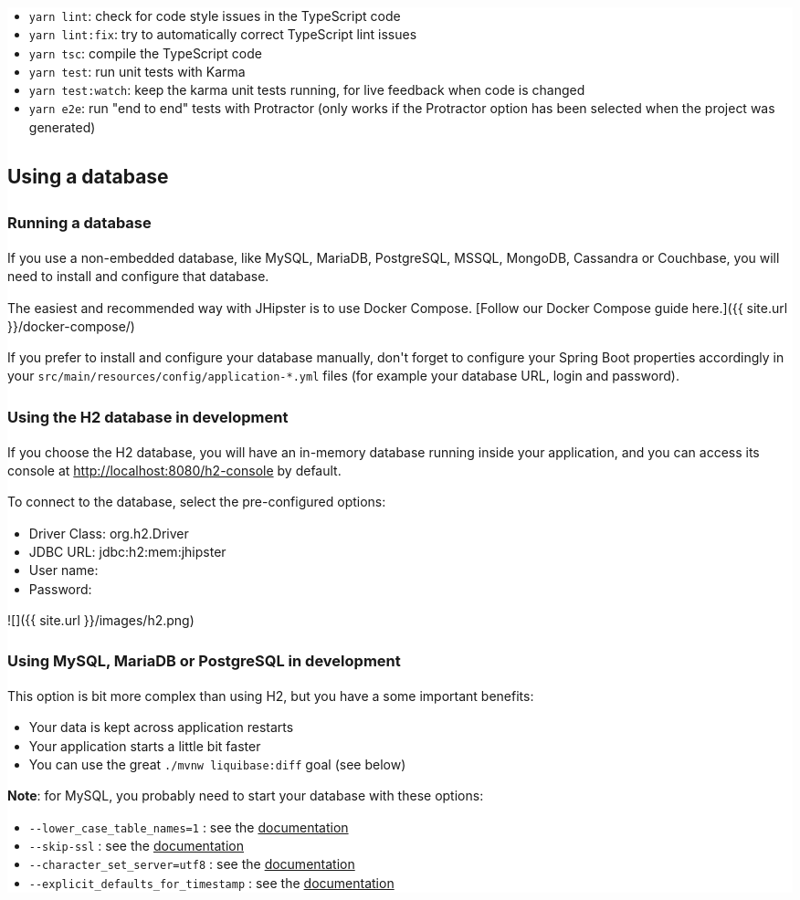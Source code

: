 - `yarn lint`: check for code style issues in the TypeScript code
- `yarn lint:fix`: try to automatically correct TypeScript lint issues
- `yarn tsc`: compile the TypeScript code
- `yarn test`: run unit tests with Karma
- `yarn test:watch`: keep the karma unit tests running, for live feedback when code is changed
- `yarn e2e`: run "end to end" tests with Protractor (only works if the Protractor option has been selected when the project was generated)


## <a name="using-a-database"></a> Using a database

### Running a database

If you use a non-embedded database, like MySQL, MariaDB, PostgreSQL, MSSQL, MongoDB, Cassandra or Couchbase, you will need to install and configure that database.

The easiest and recommended way with JHipster is to use Docker Compose. [Follow our Docker Compose guide here.]({{ site.url }}/docker-compose/)

If you prefer to install and configure your database manually, don't forget to configure your Spring Boot properties accordingly in your `src/main/resources/config/application-*.yml` files (for example your database URL, login and password).

### Using the H2 database in development

If you choose the H2 database, you will have an in-memory database running inside your application, and you can access its console at [http://localhost:8080/h2-console](http://localhost:8080/h2-console) by default.

To connect to the database, select the pre-configured options:

*   Driver Class: org.h2.Driver
*   JDBC URL: jdbc:h2:mem:jhipster
*   User name: <blank>
*   Password: <blank>

![]({{ site.url }}/images/h2.png)

### Using MySQL, MariaDB or PostgreSQL in development

This option is bit more complex than using H2, but you have a some important benefits:

*   Your data is kept across application restarts
*   Your application starts a little bit faster
*   You can use the great `./mvnw liquibase:diff` goal (see below)

**Note**: for MySQL, you probably need to start your database with these options:

*   `--lower_case_table_names=1` : see the [documentation](https://dev.mysql.com/doc/refman/5.7/en/identifier-case-sensitivity.html)
*   `--skip-ssl` : see the [documentation](https://dev.mysql.com/doc/refman/5.7/en/encrypted-connection-options.html#option_general_ssl)
*   `--character_set_server=utf8` : see the [documentation](https://dev.mysql.com/doc/refman/5.7/en/server-options.html#option_mysqld_character-set-server)
*   `--explicit_defaults_for_timestamp` : see the [documentation](https://dev.mysql.com/doc/refman/5.6/en/server-system-variables.html#sysvar_explicit_defaults_for_timestamp)
